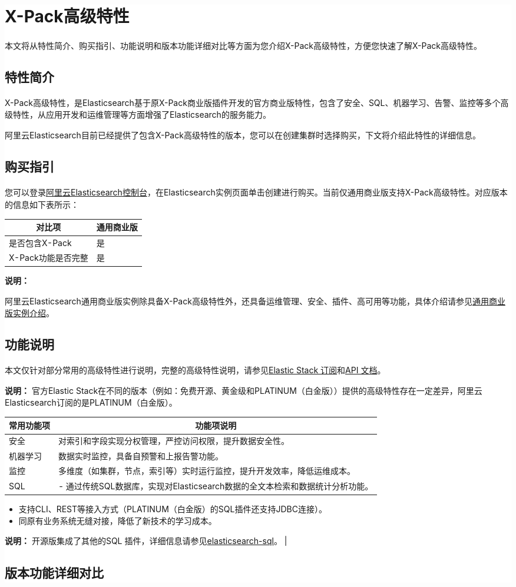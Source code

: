 # X-Pack高级特性

本文将从特性简介、购买指引、功能说明和版本功能详细对比等方面为您介绍X-Pack高级特性，方便您快速了解X-Pack高级特性。

## 特性简介

X-Pack高级特性，是Elasticsearch基于原X-Pack商业版插件开发的官方商业版特性，包含了安全、SQL、机器学习、告警、监控等多个高级特性，从应用开发和运维管理等方面增强了Elasticsearch的服务能力。

阿里云Elasticsearch目前已经提供了包含X-Pack高级特性的版本，您可以在创建集群时选择购买，下文将介绍此特性的详细信息。

## 购买指引

您可以登录[阿里云Elasticsearch控制台](https://elasticsearch.console.aliyun.com/#/home)，在Elasticsearch实例页面单击创建进行购买。当前仅通用商业版支持X-Pack高级特性。对应版本的信息如下表所示：

|对比项|通用商业版|
|---|-----|
|是否包含X-Pack|是|
|X-Pack功能是否完整|是|

**说明：**

阿里云Elasticsearch通用商业版实例除具备X-Pack高级特性外，还具备运维管理、安全、插件、高可用等功能，具体介绍请参见[通用商业版实例介绍](/intl.zh-CN/产品简介/产品系列/通用商业版实例介绍.md)。

## 功能说明

本文仅针对部分常用的高级特性进行说明，完整的高级特性说明，请参见[Elastic Stack 订阅](https://www.elastic.co/cn/subscriptions)和[API 文档](https://www.elastic.co/guide/en/elasticsearch/reference/6.4/xpack-api.html)。

**说明：** 官方Elastic Stack在不同的版本（例如：免费开源、黄金级和PLATI­NUM（白金版））提供的高级特性存在一定差异，阿里云Elasticsearch订阅的是PLATI­NUM（白金版）。

|常用功能项|功能项说明|
|-----|-----|
|安全|对索引和字段实现分权管理，严控访问权限，提升数据安全性。|
|机器学习|数据实时监控，具备自预警和上报告警功能。|
|监控|多维度（如集群，节点，索引等）实时运行监控，提升开发效率，降低运维成本。|
|SQL|-   通过传统SQL数据库，实现对Elasticsearch数据的全文本检索和数据统计分析功能。
-   支持CLI、REST等接入方式（PLATI­NUM（白金版）的SQL插件还支持JDBC连接）。
-   同原有业务系统无缝对接，降低了新技术的学习成本。

**说明：** 开源版集成了其他的SQL 插件，详细信息请参见[elasticsearch-sql](https://github.com/NLPchina/elasticsearch-sql)。 |

## 版本功能详细对比
